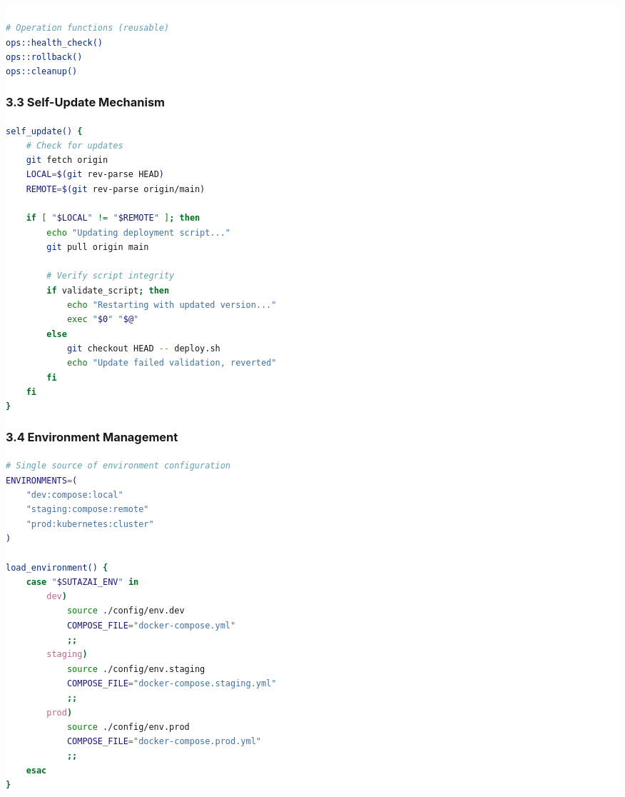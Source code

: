 ```bash

# Operation functions (reusable)
ops::health_check()
ops::rollback()
ops::cleanup()
```

### 3.3 Self-Update Mechanism
```bash
self_update() {
    # Check for updates
    git fetch origin
    LOCAL=$(git rev-parse HEAD)
    REMOTE=$(git rev-parse origin/main)
    
    if [ "$LOCAL" != "$REMOTE" ]; then
        echo "Updating deployment script..."
        git pull origin main
        
        # Verify script integrity
        if validate_script; then
            echo "Restarting with updated version..."
            exec "$0" "$@"
        else
            git checkout HEAD -- deploy.sh
            echo "Update failed validation, reverted"
        fi
    fi
}
```

### 3.4 Environment Management
```bash
# Single source of environment configuration
ENVIRONMENTS=(
    "dev:compose:local"
    "staging:compose:remote"
    "prod:kubernetes:cluster"
)

load_environment() {
    case "$SUTAZAI_ENV" in
        dev)
            source ./config/env.dev
            COMPOSE_FILE="docker-compose.yml"
            ;;
        staging)
            source ./config/env.staging
            COMPOSE_FILE="docker-compose.staging.yml"
            ;;
        prod)
            source ./config/env.prod
            COMPOSE_FILE="docker-compose.prod.yml"
            ;;
    esac
}
```
